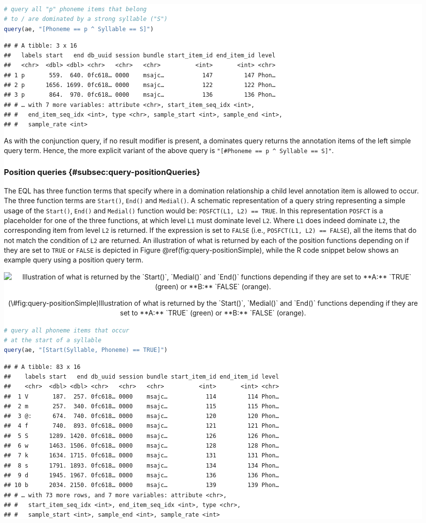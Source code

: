 
```r
# query all "p" phoneme items that belong
# to / are dominated by a strong syllable ("S")
query(ae, "[Phoneme == p ^ Syllable == S]")
```

```
## # A tibble: 3 x 16
##   labels start   end db_uuid session bundle start_item_id end_item_id level
##   <chr>  <dbl> <dbl> <chr>   <chr>   <chr>          <int>       <int> <chr>
## 1 p       559.  640. 0fc618… 0000    msajc…           147         147 Phon…
## 2 p      1656. 1699. 0fc618… 0000    msajc…           122         122 Phon…
## 3 p       864.  970. 0fc618… 0000    msajc…           136         136 Phon…
## # … with 7 more variables: attribute <chr>, start_item_seq_idx <int>,
## #   end_item_seq_idx <int>, type <chr>, sample_start <int>, sample_end <int>,
## #   sample_rate <int>
```

As with the conjunction query, if no result modifier is present, a dominates query returns the annotation items of the left simple query term. Hence, the more explicit variant of the above query is `"[#Phoneme == p ^ Syllable == S]"`.


### Position queries {#subsec:query-positionQueries}

The EQL has three function terms that specify where in a domination relationship a child level annotation item is allowed to occur. The three function terms are `Start()`, `End()` and `Medial()`. A schematic representation of a query string representing a simple usage of the `Start()`, `End()` and `Medial()` function would be: `POSFCT(L1, L2) == TRUE`. In this representation `POSFCT` is a placeholder for one of the three functions, at which level `L1` must dominate level `L2`. Where `L1` does indeed dominate `L2`, the corresponding item from level `L2` is returned. If the expression is set to `FALSE` (i.e., `POSFCT(L1, L2) == FALSE`), all the items that do not match the condition of `L2` are returned. An illustration of what is returned by each of the position functions depending on if they are set to `TRUE` or `FALSE` is depicted in Figure \@ref(fig:query-positionSimple), while the R code snippet below shows an example query using a position query term.


<div class="figure" style="text-align: center">
<img src="pics/positionSimple.png" alt="Illustration of what is returned by the `Start()`, `Medial()` and `End()` functions depending if they are set to **A:** `TRUE` (green) or **B:** `FALSE` (orange)." width="75%" />
<p class="caption">(\#fig:query-positionSimple)Illustration of what is returned by the `Start()`, `Medial()` and `End()` functions depending if they are set to **A:** `TRUE` (green) or **B:** `FALSE` (orange).</p>
</div>


```r
# query all phoneme items that occur
# at the start of a syllable
query(ae, "[Start(Syllable, Phoneme) == TRUE]")
```

```
## # A tibble: 83 x 16
##    labels start   end db_uuid session bundle start_item_id end_item_id level
##    <chr>  <dbl> <dbl> <chr>   <chr>   <chr>          <int>       <int> <chr>
##  1 V       187.  257. 0fc618… 0000    msajc…           114         114 Phon…
##  2 m       257.  340. 0fc618… 0000    msajc…           115         115 Phon…
##  3 @:      674.  740. 0fc618… 0000    msajc…           120         120 Phon…
##  4 f       740.  893. 0fc618… 0000    msajc…           121         121 Phon…
##  5 S      1289. 1420. 0fc618… 0000    msajc…           126         126 Phon…
##  6 w      1463. 1506. 0fc618… 0000    msajc…           128         128 Phon…
##  7 k      1634. 1715. 0fc618… 0000    msajc…           131         131 Phon…
##  8 s      1791. 1893. 0fc618… 0000    msajc…           134         134 Phon…
##  9 d      1945. 1967. 0fc618… 0000    msajc…           136         136 Phon…
## 10 b      2034. 2150. 0fc618… 0000    msajc…           139         139 Phon…
## # … with 73 more rows, and 7 more variables: attribute <chr>,
## #   start_item_seq_idx <int>, end_item_seq_idx <int>, type <chr>,
## #   sample_start <int>, sample_end <int>, sample_rate <int>
```

[^1-chap:querysys]: The examples and syntax descriptions used in this chapter have been adapted from examples by @cassidy:sc2001a and @harrington:2002aa and were largely extracted from the `EQL` vignette of the `emuR` package. All of the examples were adapted to work with the supplied *ae* `emuDB`.